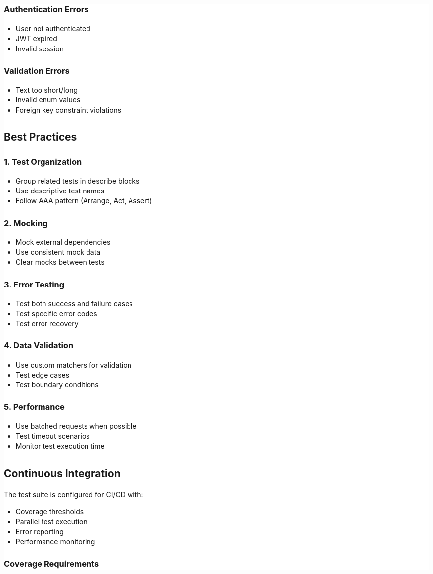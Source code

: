 ### Authentication Errors

- User not authenticated
- JWT expired
- Invalid session

### Validation Errors

- Text too short/long
- Invalid enum values
- Foreign key constraint violations

## Best Practices

### 1. Test Organization
- Group related tests in describe blocks
- Use descriptive test names
- Follow AAA pattern (Arrange, Act, Assert)

### 2. Mocking
- Mock external dependencies
- Use consistent mock data
- Clear mocks between tests

### 3. Error Testing
- Test both success and failure cases
- Test specific error codes
- Test error recovery

### 4. Data Validation
- Use custom matchers for validation
- Test edge cases
- Test boundary conditions

### 5. Performance
- Use batched requests when possible
- Test timeout scenarios
- Monitor test execution time

## Continuous Integration

The test suite is configured for CI/CD with:

- Coverage thresholds
- Parallel test execution
- Error reporting
- Performance monitoring

### Coverage Requirements
